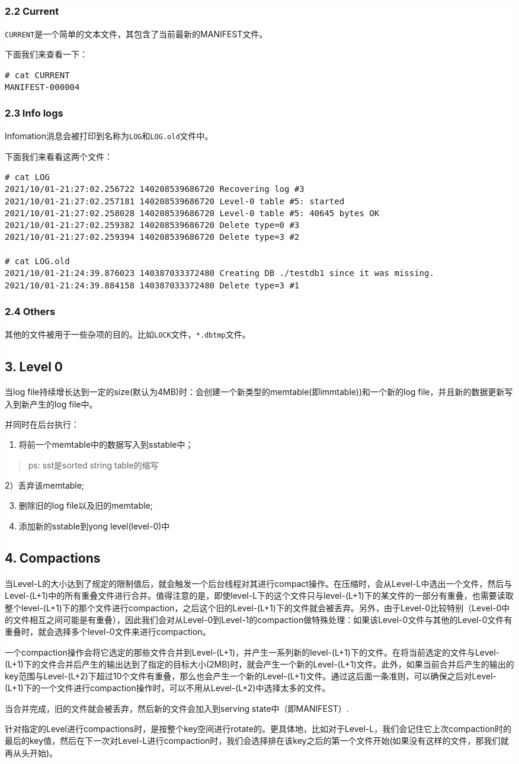 ### 2.2 Current

```CURRENT```是一个简单的文本文件，其包含了当前最新的MANIFEST文件。

下面我们来查看一下：
<pre>
# cat CURRENT 
MANIFEST-000004
</pre>

### 2.3 Info logs
Infomation消息会被打印到名称为```LOG```和```LOG.old```文件中。

下面我们来看看这两个文件：
<pre>
# cat LOG
2021/10/01-21:27:02.256722 140208539686720 Recovering log #3
2021/10/01-21:27:02.257181 140208539686720 Level-0 table #5: started
2021/10/01-21:27:02.258028 140208539686720 Level-0 table #5: 40645 bytes OK
2021/10/01-21:27:02.259382 140208539686720 Delete type=0 #3
2021/10/01-21:27:02.259394 140208539686720 Delete type=3 #2

# cat LOG.old 
2021/10/01-21:24:39.876023 140387033372480 Creating DB ./testdb1 since it was missing.
2021/10/01-21:24:39.884158 140387033372480 Delete type=3 #1
</pre>

### 2.4 Others

其他的文件被用于一些杂项的目的。比如```LOCK```文件，```*.dbtmp```文件。

## 3. Level 0
当log file持续增长达到一定的size(默认为4MB)时：会创建一个新类型的memtable(即immtable))和一个新的log file，并且新的数据更新写入到新产生的log file中。

并同时在后台执行：

1) 将前一个memtable中的数据写入到sstable中；

>ps: sst是sorted string table的缩写

2）丢弃该memtable;

3) 删除旧的log file以及旧的memtable;

4) 添加新的sstable到yong level(level-0)中

## 4. Compactions

当Level-L的大小达到了规定的限制值后，就会触发一个后台线程对其进行compact操作。在压缩时，会从Level-L中选出一个文件，然后与Level-(L+1)中的所有重叠文件进行合并。值得注意的是，即使level-L下的这个文件只与level-(L+1)下的某文件的一部分有重叠，也需要读取整个level-(L+1)下的那个文件进行compaction，之后这个旧的Level-(L+1)下的文件就会被丢弃。另外，由于Level-0比较特别（Level-0中的文件相互之间可能是有重叠），因此我们会对从Level-0到Level-1的compaction做特殊处理：如果该Level-0文件与其他的Level-0文件有重叠时，就会选择多个level-0文件来进行compaction。

一个compaction操作会将它选定的那些文件合并到Level-(L+1)，并产生一系列新的level-(L+1)下的文件。在将当前选定的文件与Level-(L+1)下的文件合并后产生的输出达到了指定的目标大小(2MB)时，就会产生一个新的Level-(L+1)文件。此外，如果当前合并后产生的输出的key范围与Level-(L+2)下超过10个文件有重叠，那么也会产生一个新的Level-(L+1)文件。通过这后面一条准则，可以确保之后对Level-(L+1)下的一个文件进行compaction操作时，可以不用从Level-(L+2)中选择太多的文件。

当合并完成，旧的文件就会被丢弃，然后新的文件会加入到serving state中（即MANIFEST）.


针对指定的Level进行compactions时，是按整个key空间进行rotate的。更具体地，比如对于Level-L，我们会记住它上次compaction时的最后的key值，然后在下一次对Level-L进行compaction时，我们会选择排在该key之后的第一个文件开始(如果没有这样的文件，那我们就再从头开始)。
```
